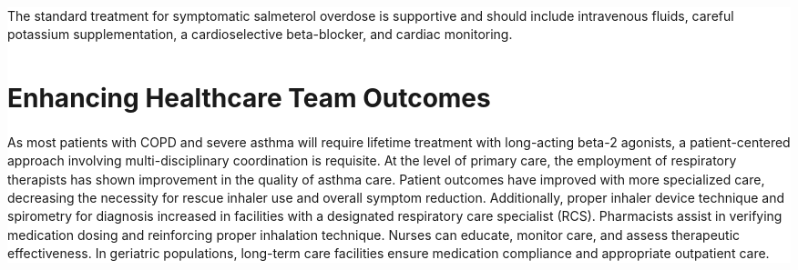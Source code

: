 The standard treatment for symptomatic salmeterol overdose is supportive and should include intravenous fluids, careful potassium supplementation, a cardioselective beta-blocker, and cardiac monitoring.

# Enhancing Healthcare Team Outcomes

As most patients with COPD and severe asthma will require lifetime treatment with long-acting beta-2 agonists, a patient-centered approach involving multi-disciplinary coordination is requisite. At the level of primary care, the employment of respiratory therapists has shown improvement in the quality of asthma care. Patient outcomes have improved with more specialized care, decreasing the necessity for rescue inhaler use and overall symptom reduction. Additionally, proper inhaler device technique and spirometry for diagnosis increased in facilities with a designated respiratory care specialist (RCS). Pharmacists assist in verifying medication dosing and reinforcing proper inhalation technique. Nurses can educate, monitor care, and assess therapeutic effectiveness. In geriatric populations, long-term care facilities ensure medication compliance and appropriate outpatient care.